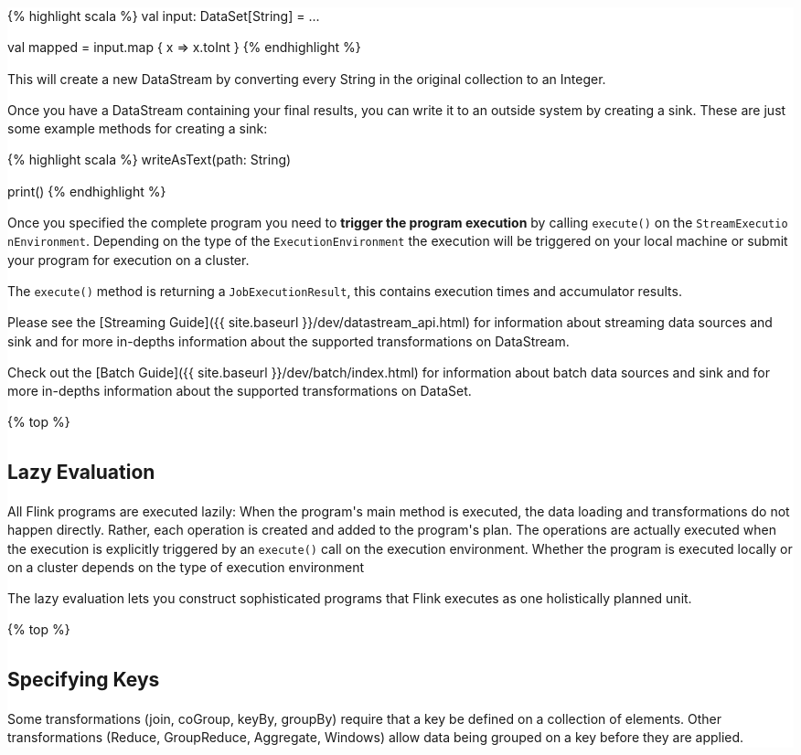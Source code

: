 {% highlight scala %}
val input: DataSet[String] = ...

val mapped = input.map { x => x.toInt }
{% endhighlight %}

This will create a new DataStream by converting every String in the original
collection to an Integer.

Once you have a DataStream containing your final results, you can write it to an outside system
by creating a sink. These are just some example methods for creating a sink:

{% highlight scala %}
writeAsText(path: String)

print()
{% endhighlight %}

</div>
</div>

Once you specified the complete program you need to **trigger the program execution** by calling
`execute()` on the `StreamExecutionEnvironment`.
Depending on the type of the `ExecutionEnvironment` the execution will be triggered on your local
machine or submit your program for execution on a cluster.

The `execute()` method is returning a `JobExecutionResult`, this contains execution
times and accumulator results.

Please see the [Streaming Guide]({{ site.baseurl }}/dev/datastream_api.html)
for information about streaming data sources and sink and for more in-depths information
about the supported transformations on DataStream.

Check out the [Batch Guide]({{ site.baseurl }}/dev/batch/index.html)
for information about batch data sources and sink and for more in-depths information
about the supported transformations on DataSet.


{% top %}

Lazy Evaluation
---------------

All Flink programs are executed lazily: When the program's main method is executed, the data loading
and transformations do not happen directly. Rather, each operation is created and added to the
program's plan. The operations are actually executed when the execution is explicitly triggered by
an `execute()` call on the execution environment. Whether the program is executed locally
or on a cluster depends on the type of execution environment

The lazy evaluation lets you construct sophisticated programs that Flink executes as one
holistically planned unit.

{% top %}

Specifying Keys
---------------

Some transformations (join, coGroup, keyBy, groupBy) require that a key be defined on
a collection of elements. Other transformations (Reduce, GroupReduce,
Aggregate, Windows) allow data being grouped on a key before they are
applied.
